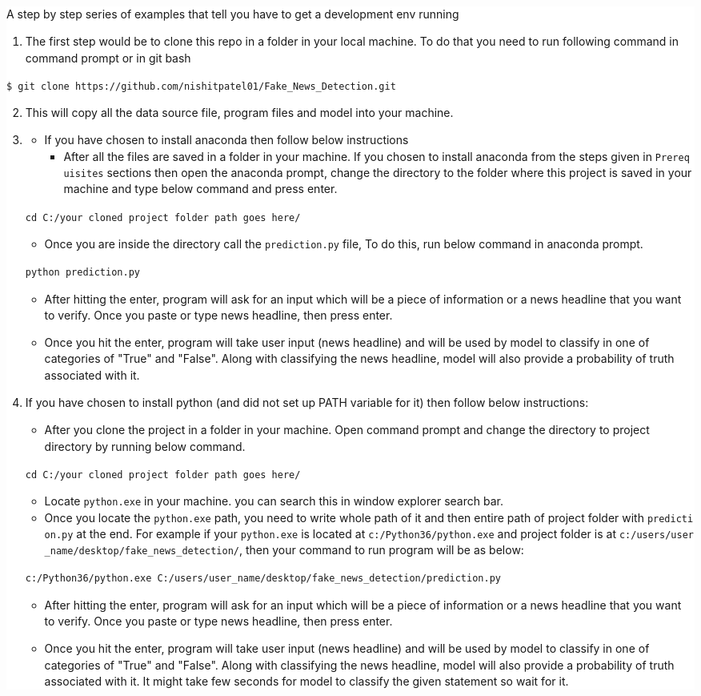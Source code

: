 A step by step series of examples that tell you have to get a development env running

1. The first step would be to clone this repo in a folder in your local machine. To do that you need to run following command in command prompt or in git bash
```
$ git clone https://github.com/nishitpatel01/Fake_News_Detection.git
```

2. This will copy all the data source file, program files and model into your machine.

3.
   - If you have chosen to install anaconda then follow below instructions
     - After all the files are saved in a folder in your machine. If you chosen to install anaconda from the steps given in 	               ```Prerequisites``` sections then open the anaconda prompt, change the directory to the folder where this project is saved in     your machine and type below command and press enter.
	```
	cd C:/your cloned project folder path goes here/
	```
     - Once you are inside the directory call the ```prediction.py``` file, To do this, run below command in anaconda prompt.
	```
	python prediction.py
	```
     - After hitting the enter, program will ask for an input which will be a piece of information or a news headline that you 	    	   want to verify. Once you paste or type news headline, then press enter.

     - Once you hit the enter, program will take user input (news headline) and will be used by model to classify in one of  categories of "True" and "False". Along with classifying the news headline, model will also provide a probability of truth associated with it.

4.  If you have chosen to install python (and did not set up PATH variable for it) then follow below instructions:
    - After you clone the project in a folder in your machine. Open command prompt and change the directory to project directory by running below command.
    ```
    cd C:/your cloned project folder path goes here/
    ```
    - Locate ```python.exe``` in your machine. you can search this in window explorer search bar. 
    - Once you locate the ```python.exe``` path, you need to write whole path of it and then entire path of project folder with ```prediction.py``` at the end. For example if your ```python.exe``` is located at ```c:/Python36/python.exe``` and project folder is at ```c:/users/user_name/desktop/fake_news_detection/```, then your command to run program will be as below:
    ```
    c:/Python36/python.exe C:/users/user_name/desktop/fake_news_detection/prediction.py
    ```
    - After hitting the enter, program will ask for an input which will be a piece of information or a news headline that you 	    	   want to verify. Once you paste or type news headline, then press enter.

    - Once you hit the enter, program will take user input (news headline) and will be used by model to classify in one of  categories of "True" and "False". Along with classifying the news headline, model will also provide a probability of truth associated with it. It might take few seconds for model to classify the given statement so wait for it.
